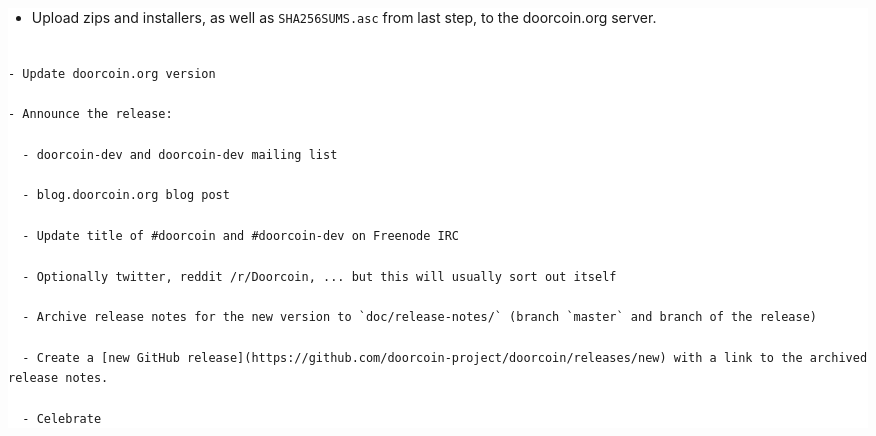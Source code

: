 - Upload zips and installers, as well as `SHA256SUMS.asc` from last step, to the doorcoin.org server.

```

- Update doorcoin.org version

- Announce the release:

  - doorcoin-dev and doorcoin-dev mailing list

  - blog.doorcoin.org blog post

  - Update title of #doorcoin and #doorcoin-dev on Freenode IRC

  - Optionally twitter, reddit /r/Doorcoin, ... but this will usually sort out itself

  - Archive release notes for the new version to `doc/release-notes/` (branch `master` and branch of the release)

  - Create a [new GitHub release](https://github.com/doorcoin-project/doorcoin/releases/new) with a link to the archived release notes.

  - Celebrate
